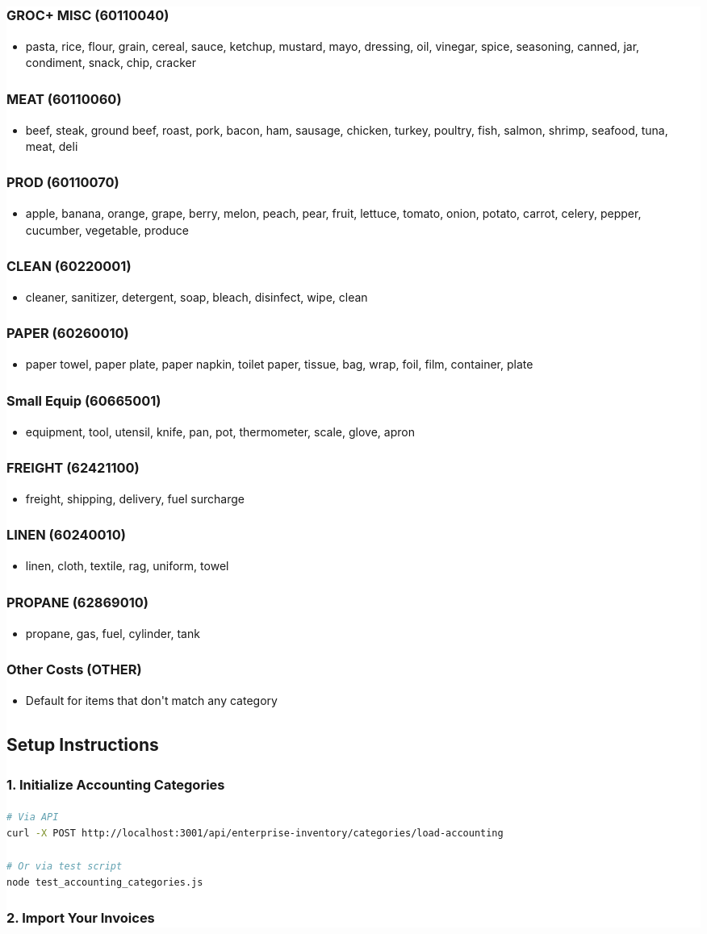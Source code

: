 ### GROC+ MISC (60110040)
- pasta, rice, flour, grain, cereal, sauce, ketchup, mustard, mayo, dressing, oil, vinegar, spice, seasoning, canned, jar, condiment, snack, chip, cracker

### MEAT (60110060)
- beef, steak, ground beef, roast, pork, bacon, ham, sausage, chicken, turkey, poultry, fish, salmon, shrimp, seafood, tuna, meat, deli

### PROD (60110070)
- apple, banana, orange, grape, berry, melon, peach, pear, fruit, lettuce, tomato, onion, potato, carrot, celery, pepper, cucumber, vegetable, produce

### CLEAN (60220001)
- cleaner, sanitizer, detergent, soap, bleach, disinfect, wipe, clean

### PAPER (60260010)
- paper towel, paper plate, paper napkin, toilet paper, tissue, bag, wrap, foil, film, container, plate

### Small Equip (60665001)
- equipment, tool, utensil, knife, pan, pot, thermometer, scale, glove, apron

### FREIGHT (62421100)
- freight, shipping, delivery, fuel surcharge

### LINEN (60240010)
- linen, cloth, textile, rag, uniform, towel

### PROPANE (62869010)
- propane, gas, fuel, cylinder, tank

### Other Costs (OTHER)
- Default for items that don't match any category

## Setup Instructions

### 1. Initialize Accounting Categories

```bash
# Via API
curl -X POST http://localhost:3001/api/enterprise-inventory/categories/load-accounting

# Or via test script
node test_accounting_categories.js
```

### 2. Import Your Invoices
